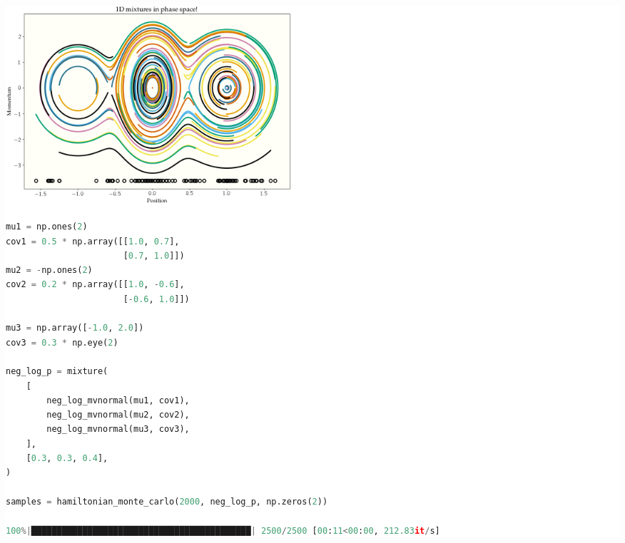 <img src="examples/plot6.png" width="400">

```python
mu1 = np.ones(2)
cov1 = 0.5 * np.array([[1.0, 0.7],
                       [0.7, 1.0]])
mu2 = -np.ones(2)
cov2 = 0.2 * np.array([[1.0, -0.6],
                       [-0.6, 1.0]])

mu3 = np.array([-1.0, 2.0])
cov3 = 0.3 * np.eye(2)

neg_log_p = mixture(
    [
        neg_log_mvnormal(mu1, cov1),
        neg_log_mvnormal(mu2, cov2),
        neg_log_mvnormal(mu3, cov3),
    ],
    [0.3, 0.3, 0.4],
)

samples = hamiltonian_monte_carlo(2000, neg_log_p, np.zeros(2))

100%|███████████████████████████████████████████| 2500/2500 [00:11<00:00, 212.83it/s]
```
